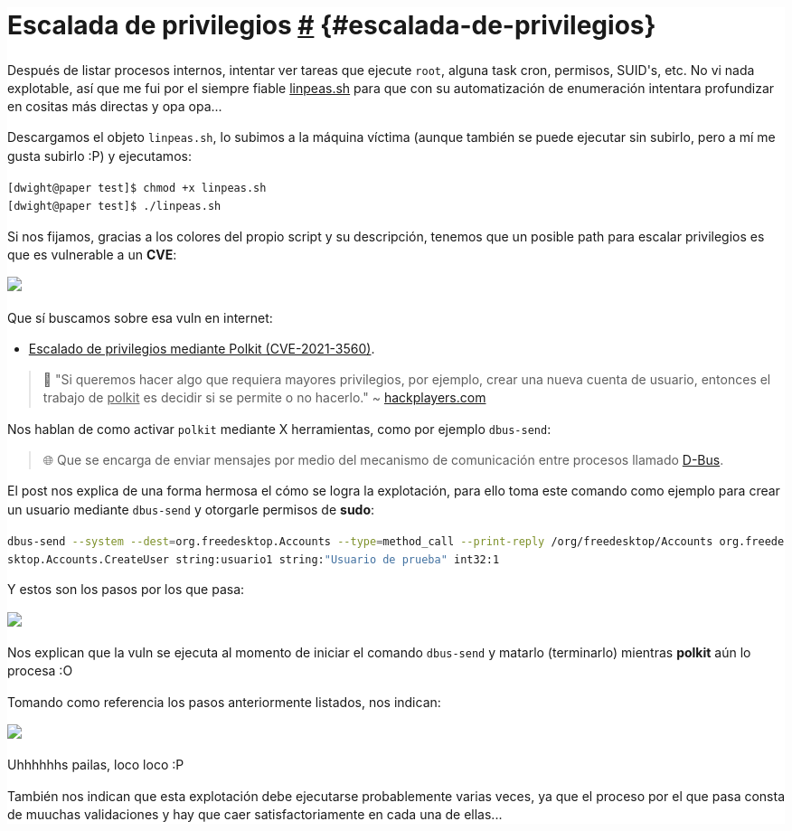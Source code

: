 # Escalada de privilegios [#](#escalada-de-privilegios) {#escalada-de-privilegios}

Después de listar procesos internos, intentar ver tareas que ejecute `root`, alguna task cron, permisos, SUID's, etc. No vi nada explotable, así que me fui por el siempre fiable [linpeas.sh](https://github.com/carlospolop/PEASS-ng/releases/tag/20220612) para que con su automatización de enumeración intentara profundizar en cositas más directas y opa opa...

Descargamos el objeto `linpeas.sh`, lo subimos a la máquina víctima (aunque también se puede ejecutar sin subirlo, pero a mí me gusta subirlo :P) y ejecutamos:

```bash
[dwight@paper test]$ chmod +x linpeas.sh 
[dwight@paper test]$ ./linpeas.sh
```

Si nos fijamos, gracias a los colores del propio script y su descripción, tenemos que un posible path para escalar privilegios es que es vulnerable a un **CVE**:

<img src="https://raw.githubusercontent.com/lanzt/blog/main/assets/images/HTB/paper/432bash_dwightSH_linpeas_VULNtoCVE_2021_3560.png" class="img-to-zoom" data-toggle="modal" data-target=".modal-zoomed-img" style="width: 100%;"/>

Que sí buscamos sobre esa vuln en internet:

* [Escalado de privilegios mediante Polkit (CVE-2021-3560)](https://www.hackplayers.com/2021/06/escalado-de-privilegios-mediante-polkit.html).

> 💂 "Si queremos hacer algo que requiera mayores privilegios, por ejemplo, crear una nueva cuenta de usuario, entonces el trabajo de <u>polkit</u> es decidir si se permite o no hacerlo." ~ [hackplayers.com](https://www.hackplayers.com/2021/06/escalado-de-privilegios-mediante-polkit.html)

Nos hablan de como activar `polkit` mediante X herramientas, como por ejemplo `dbus-send`:

> 🌐 Que se encarga de enviar mensajes por medio del mecanismo de comunicación entre procesos llamado [D-Bus](https://es.wikipedia.org/wiki/D-Bus).

El post nos explica de una forma hermosa el cómo se logra la explotación, para ello toma este comando como ejemplo para crear un usuario mediante `dbus-send` y otorgarle permisos de **sudo**:

```bash
dbus-send --system --dest=org.freedesktop.Accounts --type=method_call --print-reply /org/freedesktop/Accounts org.freedesktop.Accounts.CreateUser string:usuario1 string:"Usuario de prueba" int32:1
```

Y estos son los pasos por los que pasa:

<img src="https://raw.githubusercontent.com/lanzt/blog/main/assets/images/HTB/paper/432google_hackplayers_polkit_dbussend_ExplainedStepBYStep.png" class="img-to-zoom" data-toggle="modal" data-target=".modal-zoomed-img" style="width: 100%;"/>

Nos explican que la vuln se ejecuta al momento de iniciar el comando `dbus-send` y matarlo (terminarlo) mientras **polkit** aún lo procesa :O

Tomando como referencia los pasos anteriormente listados, nos indican:

<img src="https://raw.githubusercontent.com/lanzt/blog/main/assets/images/HTB/paper/432google_hackplayers_polkit_dbussend_polkitISaTROLL.png" class="img-to-zoom" data-toggle="modal" data-target=".modal-zoomed-img" style="width: 100%;"/>

Uhhhhhhs pailas, loco loco :P

También nos indican que esta explotación debe ejecutarse probablemente varias veces, ya que el proceso por el que pasa consta de muuchas validaciones y hay que caer satisfactoriamente en cada una de ellas...
